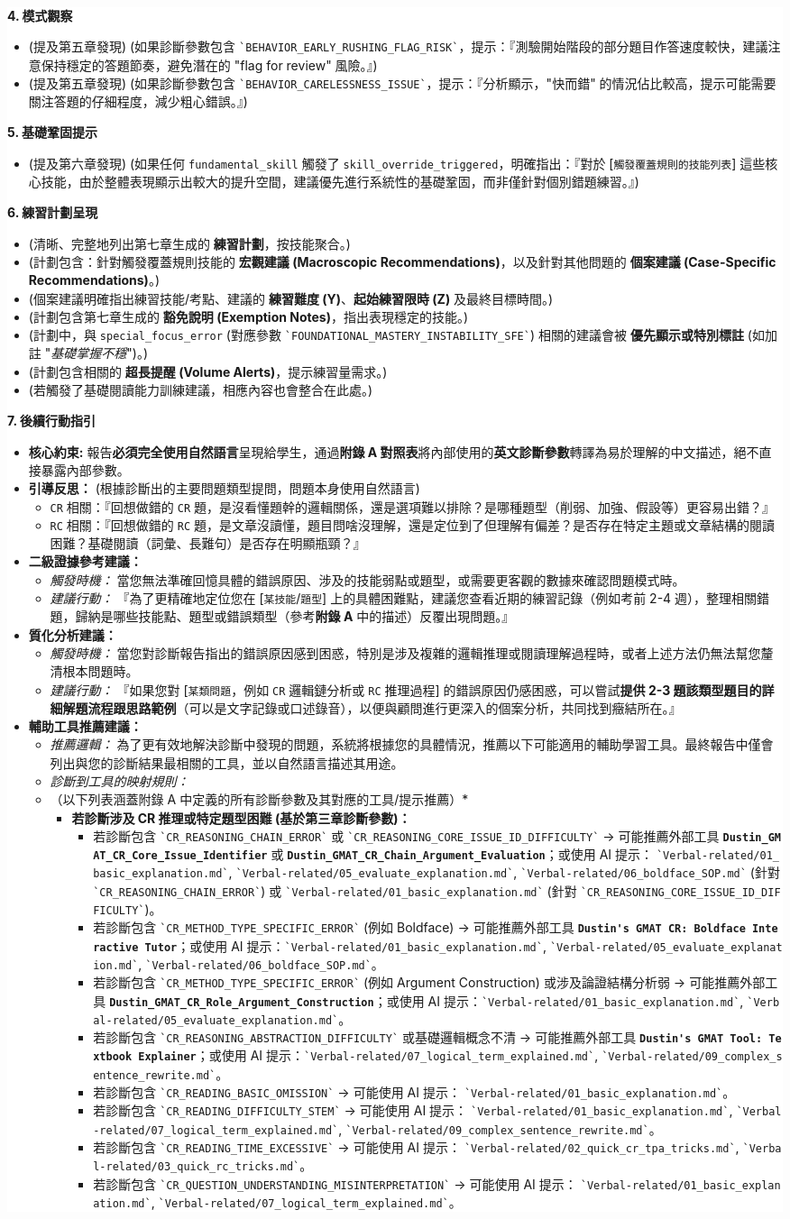 **4. 模式觀察**

*   (提及第五章發現) (如果診斷參數包含 `` `BEHAVIOR_EARLY_RUSHING_FLAG_RISK` ``，提示：『測驗開始階段的部分題目作答速度較快，建議注意保持穩定的答題節奏，避免潛在的 "flag for review" 風險。』)
*   (提及第五章發現) (如果診斷參數包含 `` `BEHAVIOR_CARELESSNESS_ISSUE` ``，提示：『分析顯示，"快而錯" 的情況佔比較高，提示可能需要關注答題的仔細程度，減少粗心錯誤。』)

**5. 基礎鞏固提示**

*   (提及第六章發現) (如果任何 `fundamental_skill` 觸發了 `skill_override_triggered`，明確指出：『對於 [`觸發覆蓋規則的技能列表`] 這些核心技能，由於整體表現顯示出較大的提升空間，建議優先進行系統性的基礎鞏固，而非僅針對個別錯題練習。』)

**6. 練習計劃呈現**
*   (清晰、完整地列出第七章生成的 **練習計劃**，按技能聚合。)
*   (計劃包含：針對觸發覆蓋規則技能的 **宏觀建議 (Macroscopic Recommendations)**，以及針對其他問題的 **個案建議 (Case-Specific Recommendations)**。)
*   (個案建議明確指出練習技能/考點、建議的 **練習難度 (Y)**、**起始練習限時 (Z)** 及最終目標時間。)
*   (計劃包含第七章生成的 **豁免說明 (Exemption Notes)**，指出表現穩定的技能。)
*   (計劃中，與 `special_focus_error` (對應參數 `` `FOUNDATIONAL_MASTERY_INSTABILITY_SFE` ``) 相關的建議會被 **優先顯示或特別標註** (如加註 "*基礎掌握不穩*")。)
*   (計劃包含相關的 **超長提醒 (Volume Alerts)**，提示練習量需求。)
*   (若觸發了基礎閱讀能力訓練建議，相應內容也會整合在此處。)

**7. 後續行動指引**

*   **核心約束:** 報告**必須完全使用自然語言**呈現給學生，通過**附錄 A 對照表**將內部使用的**英文診斷參數**轉譯為易於理解的中文描述，絕不直接暴露內部參數。
*   **引導反思：** (根據診斷出的主要問題類型提問，問題本身使用自然語言)
    *   `CR` 相關：『回想做錯的 `CR` 題，是沒看懂題幹的邏輯關係，還是選項難以排除？是哪種題型（削弱、加強、假設等）更容易出錯？』
    *   `RC` 相關：『回想做錯的 `RC` 題，是文章沒讀懂，題目問啥沒理解，還是定位到了但理解有偏差？是否存在特定主題或文章結構的閱讀困難？基礎閱讀（詞彙、長難句）是否存在明顯瓶頸？』
*   **二級證據參考建議：**
    *   *觸發時機：* 當您無法準確回憶具體的錯誤原因、涉及的技能弱點或題型，或需要更客觀的數據來確認問題模式時。
    *   *建議行動：* 『為了更精確地定位您在 [`某技能`/`題型`] 上的具體困難點，建議您查看近期的練習記錄（例如考前 2-4 週），整理相關錯題，歸納是哪些技能點、題型或錯誤類型（參考**附錄 A** 中的描述）反覆出現問題。』
*   **質化分析建議：**
    *   *觸發時機：* 當您對診斷報告指出的錯誤原因感到困惑，特別是涉及複雜的邏輯推理或閱讀理解過程時，或者上述方法仍無法幫您釐清根本問題時。
    *   *建議行動：* 『如果您對 [`某類問題`，例如 `CR` 邏輯鏈分析或 `RC` 推理過程] 的錯誤原因仍感困惑，可以嘗試**提供 2-3 題該類型題目的詳細解題流程跟思路範例**（可以是文字記錄或口述錄音），以便與顧問進行更深入的個案分析，共同找到癥結所在。』
*   **輔助工具推薦建議：**
    *   *推薦邏輯：* 為了更有效地解決診斷中發現的問題，系統將根據您的具體情況，推薦以下可能適用的輔助學習工具。最終報告中僅會列出與您的診斷結果最相關的工具，並以自然語言描述其用途。
    *   *診斷到工具的映射規則：*
    *   （以下列表涵蓋附錄 A 中定義的所有診斷參數及其對應的工具/提示推薦）*
        *   **若診斷涉及 CR 推理或特定題型困難 (基於第三章診斷參數)：**
            *   若診斷包含 `` `CR_REASONING_CHAIN_ERROR` `` 或 `` `CR_REASONING_CORE_ISSUE_ID_DIFFICULTY` `` → 可能推薦外部工具 **`Dustin_GMAT_CR_Core_Issue_Identifier`** 或 **`Dustin_GMAT_CR_Chain_Argument_Evaluation`**；或使用 AI 提示： `` `Verbal-related/01_basic_explanation.md` ``, `` `Verbal-related/05_evaluate_explanation.md` ``, `` `Verbal-related/06_boldface_SOP.md` `` (針對 `` `CR_REASONING_CHAIN_ERROR` ``) 或 `` `Verbal-related/01_basic_explanation.md` `` (針對 `` `CR_REASONING_CORE_ISSUE_ID_DIFFICULTY` ``)。
            *   若診斷包含 `` `CR_METHOD_TYPE_SPECIFIC_ERROR` `` (例如 Boldface) → 可能推薦外部工具 **`Dustin's GMAT CR: Boldface Interactive Tutor`**；或使用 AI 提示：`` `Verbal-related/01_basic_explanation.md` ``, `` `Verbal-related/05_evaluate_explanation.md` ``, `` `Verbal-related/06_boldface_SOP.md` ``。
            *   若診斷包含 `` `CR_METHOD_TYPE_SPECIFIC_ERROR` `` (例如 Argument Construction) 或涉及論證結構分析弱 → 可能推薦外部工具 **`Dustin_GMAT_CR_Role_Argument_Construction`**；或使用 AI 提示：`` `Verbal-related/01_basic_explanation.md` ``, `` `Verbal-related/05_evaluate_explanation.md` ``。
            *   若診斷包含 `` `CR_REASONING_ABSTRACTION_DIFFICULTY` `` 或基礎邏輯概念不清 → 可能推薦外部工具 **`Dustin's GMAT Tool: Textbook Explainer`**；或使用 AI 提示：`` `Verbal-related/07_logical_term_explained.md` ``, `` `Verbal-related/09_complex_sentence_rewrite.md` ``。
            *   若診斷包含 `` `CR_READING_BASIC_OMISSION` `` → 可能使用 AI 提示： `` `Verbal-related/01_basic_explanation.md` ``。
            *   若診斷包含 `` `CR_READING_DIFFICULTY_STEM` `` → 可能使用 AI 提示： `` `Verbal-related/01_basic_explanation.md` ``, `` `Verbal-related/07_logical_term_explained.md` ``, `` `Verbal-related/09_complex_sentence_rewrite.md` ``。
            *   若診斷包含 `` `CR_READING_TIME_EXCESSIVE` `` → 可能使用 AI 提示： `` `Verbal-related/02_quick_cr_tpa_tricks.md` ``, `` `Verbal-related/03_quick_rc_tricks.md` ``。
            *   若診斷包含 `` `CR_QUESTION_UNDERSTANDING_MISINTERPRETATION` `` → 可能使用 AI 提示： `` `Verbal-related/01_basic_explanation.md` ``, `` `Verbal-related/07_logical_term_explained.md` ``。